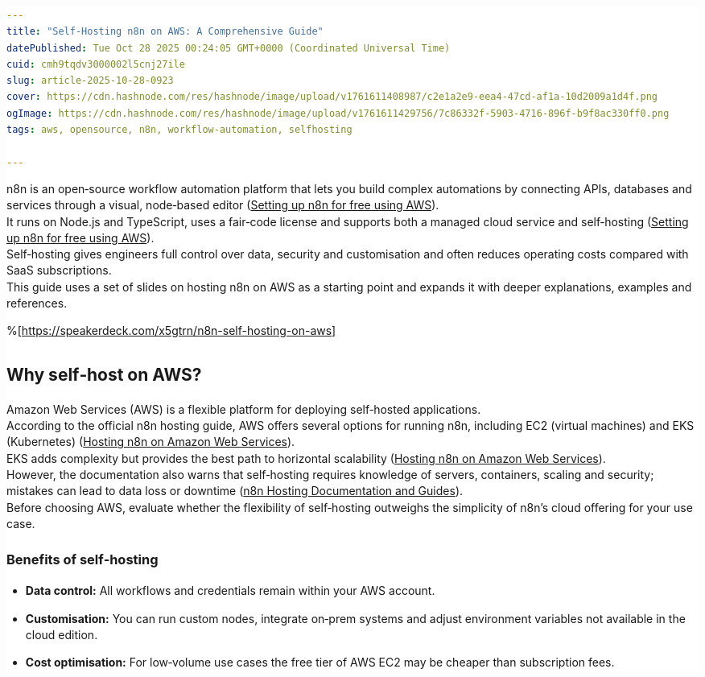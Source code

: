 ```yaml
---
title: "Self-Hosting n8n on AWS: A Comprehensive Guide"
datePublished: Tue Oct 28 2025 00:24:05 GMT+0000 (Coordinated Universal Time)
cuid: cmh9tqdv3000002l5cnj27ile
slug: article-2025-10-28-0923
cover: https://cdn.hashnode.com/res/hashnode/image/upload/v1761611408987/c2e1a2e9-eea4-47cd-af1a-10d2009a1d4f.png
ogImage: https://cdn.hashnode.com/res/hashnode/image/upload/v1761611429756/7c86332f-5903-4716-896f-b9f8ac330ff0.png
tags: aws, opensource, n8n, workflow-automation, selfhosting

---
```


n8n is an open‑source workflow automation platform that lets you build complex automations by connecting APIs, databases and services through a visual, node‑based editor ([Setting up n8n for free using AWS](https://www.reddit.com/r/n8n/comments/1kt9hag/setting_up_n8n_for_free_using_aws/#:~:text=Name%3A%20n8n%20Logo%3A%20N8n,io)).  
It runs on Node.js and TypeScript, uses a fair‑code license and supports both a managed cloud service and self‑hosting ([Setting up n8n for free using AWS](https://www.reddit.com/r/n8n/comments/1kt9hag/setting_up_n8n_for_free_using_aws/#:~:text=Name%3A%20n8n%20Logo%3A%20N8n,io)).  
Self‑hosting gives engineers full control over data, security and customisation and often reduces operating costs compared with SaaS subscriptions.  
This guide uses a set of slides on hosting n8n on AWS as a starting point and expands it with deeper explanations, examples and references.

%[https://speakerdeck.com/x5gtrn/n8n-self-hosting-on-aws] 

## Why self‑host on AWS?

Amazon Web Services (AWS) is a flexible platform for deploying self‑hosted applications.  
According to the official n8n hosting guide, AWS offers several options for running n8n, including EC2 (virtual machines) and EKS (Kubernetes) ([Hosting n8n on Amazon Web Services](https://docs.n8n.io/hosting/installation/server-setups/aws/#:~:text=Hosting%20n8n%20on%20Amazon%20Web,n8n%20on%20Amazon%20Web%20Services)).  
EKS adds complexity but provides the best path to horizontal scalability ([Hosting n8n on Amazon Web Services](https://docs.n8n.io/hosting/installation/server-setups/aws/#:~:text=Hosting%20n8n%20on%20Amazon%20Web,n8n%20on%20Amazon%20Web%20Services)).  
However, the documentation also warns that self‑hosting requires knowledge of servers, containers, scaling and security; mistakes can lead to data loss or downtime ([n8n Hosting Documentation and Guides](https://docs.n8n.io/hosting/#:~:text=Self)).  
Before choosing AWS, evaluate whether the flexibility of self‑hosting outweighs the simplicity of n8n’s cloud offering for your use case.

### Benefits of self‑hosting

* **Data control:** All workflows and credentials remain within your AWS account.
    
* **Customisation:** You can run custom nodes, integrate on‑prem systems and adjust environment variables not available in the cloud edition.
    
* **Cost optimisation:** For low‑volume use cases the free tier of AWS EC2 may be cheaper than subscription fees.
    
